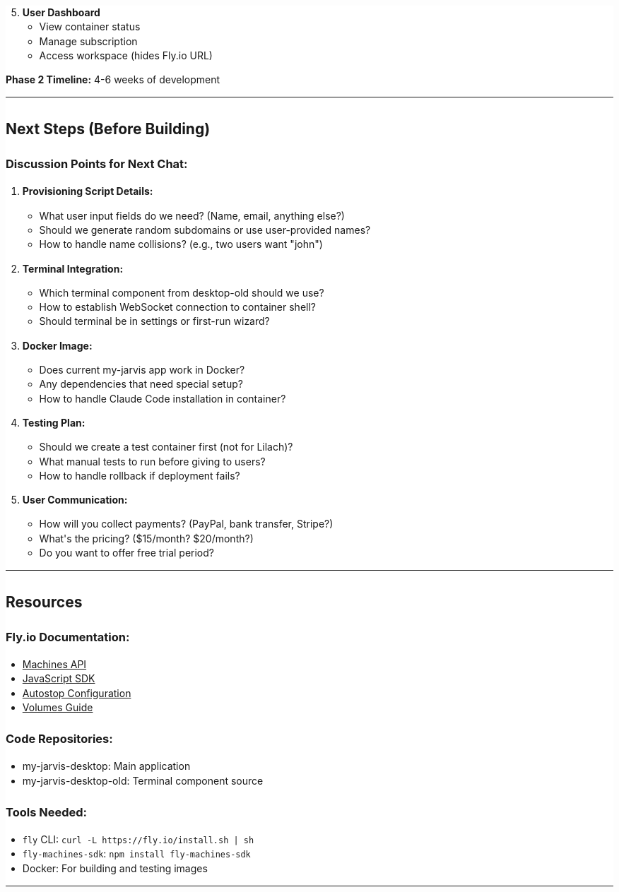 5. **User Dashboard**
   - View container status
   - Manage subscription
   - Access workspace (hides Fly.io URL)

**Phase 2 Timeline:** 4-6 weeks of development

---

## Next Steps (Before Building)

### Discussion Points for Next Chat:

1. **Provisioning Script Details:**
   - What user input fields do we need? (Name, email, anything else?)
   - Should we generate random subdomains or use user-provided names?
   - How to handle name collisions? (e.g., two users want "john")

2. **Terminal Integration:**
   - Which terminal component from desktop-old should we use?
   - How to establish WebSocket connection to container shell?
   - Should terminal be in settings or first-run wizard?

3. **Docker Image:**
   - Does current my-jarvis app work in Docker?
   - Any dependencies that need special setup?
   - How to handle Claude Code installation in container?

4. **Testing Plan:**
   - Should we create a test container first (not for Lilach)?
   - What manual tests to run before giving to users?
   - How to handle rollback if deployment fails?

5. **User Communication:**
   - How will you collect payments? (PayPal, bank transfer, Stripe?)
   - What's the pricing? ($15/month? $20/month?)
   - Do you want to offer free trial period?

---

## Resources

### Fly.io Documentation:
- [Machines API](https://fly.io/docs/machines/api/)
- [JavaScript SDK](https://github.com/fly-io/fly-machines-sdk)
- [Autostop Configuration](https://fly.io/docs/launch/autostop-autostart/)
- [Volumes Guide](https://fly.io/docs/volumes/)

### Code Repositories:
- my-jarvis-desktop: Main application
- my-jarvis-desktop-old: Terminal component source

### Tools Needed:
- `fly` CLI: `curl -L https://fly.io/install.sh | sh`
- `fly-machines-sdk`: `npm install fly-machines-sdk`
- Docker: For building and testing images

---